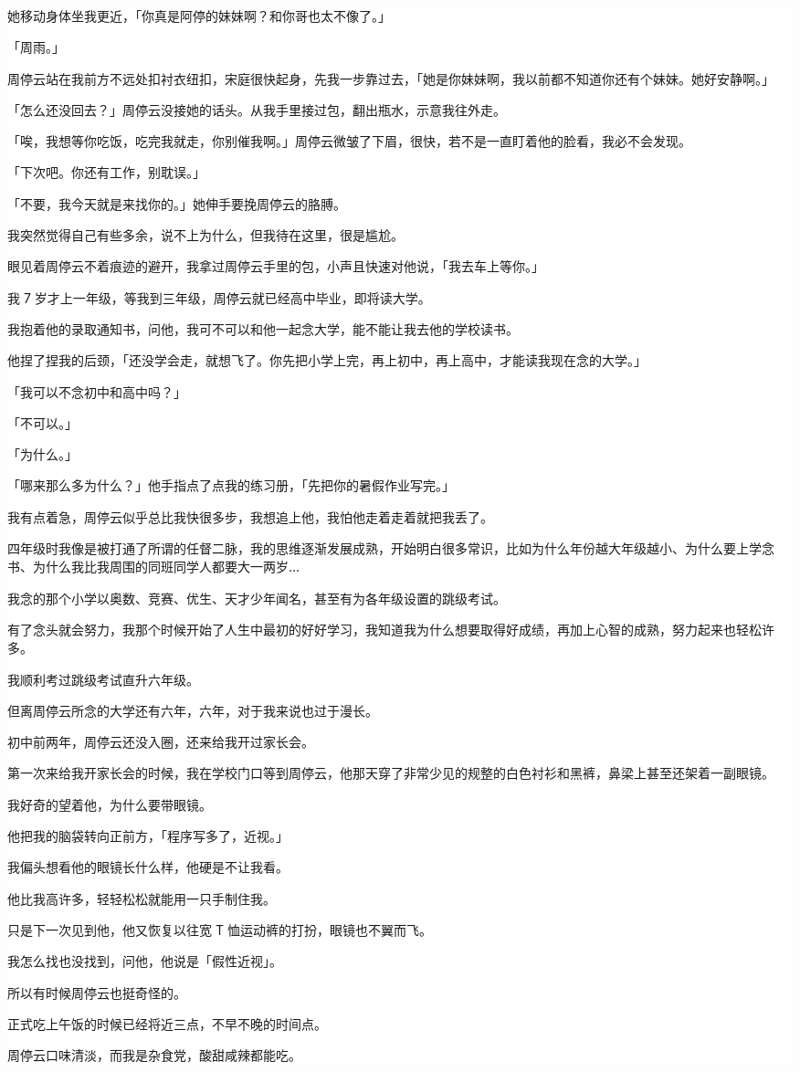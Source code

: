 她移动身体坐我更近，「你真是阿停的妹妹啊？和你哥也太不像了。」

「周雨。」

周停云站在我前方不远处扣衬衣纽扣，宋庭很快起身，先我一步靠过去，「她是你妹妹啊，我以前都不知道你还有个妹妹。她好安静啊。」

「怎么还没回去？」周停云没接她的话头。从我手里接过包，翻出瓶水，示意我往外走。

「唉，我想等你吃饭，吃完我就走，你别催我啊。」周停云微皱了下眉，很快，若不是一直盯着他的脸看，我必不会发现。

「下次吧。你还有工作，别耽误。」

「不要，我今天就是来找你的。」她伸手要挽周停云的胳膊。

我突然觉得自己有些多余，说不上为什么，但我待在这里，很是尴尬。

眼见着周停云不着痕迹的避开，我拿过周停云手里的包，小声且快速对他说，「我去车上等你。」

我 7 岁才上一年级，等我到三年级，周停云就已经高中毕业，即将读大学。

我抱着他的录取通知书，问他，我可不可以和他一起念大学，能不能让我去他的学校读书。

他捏了捏我的后颈，「还没学会走，就想飞了。你先把小学上完，再上初中，再上高中，才能读我现在念的大学。」

「我可以不念初中和高中吗？」

「不可以。」

「为什么。」

「哪来那么多为什么？」他手指点了点我的练习册，「先把你的暑假作业写完。」

我有点着急，周停云似乎总比我快很多步，我想追上他，我怕他走着走着就把我丢了。

四年级时我像是被打通了所谓的任督二脉，我的思维逐渐发展成熟，开始明白很多常识，比如为什么年份越大年级越小、为什么要上学念书、为什么我比我周围的同班同学人都要大一两岁…

我念的那个小学以奥数、竞赛、优生、天才少年闻名，甚至有为各年级设置的跳级考试。

有了念头就会努力，我那个时候开始了人生中最初的好好学习，我知道我为什么想要取得好成绩，再加上心智的成熟，努力起来也轻松许多。

我顺利考过跳级考试直升六年级。

但离周停云所念的大学还有六年，六年，对于我来说也过于漫长。

初中前两年，周停云还没入圈，还来给我开过家长会。

第一次来给我开家长会的时候，我在学校门口等到周停云，他那天穿了非常少见的规整的白色衬衫和黑裤，鼻梁上甚至还架着一副眼镜。

我好奇的望着他，为什么要带眼镜。

他把我的脑袋转向正前方，「程序写多了，近视。」

我偏头想看他的眼镜长什么样，他硬是不让我看。

他比我高许多，轻轻松松就能用一只手制住我。

只是下一次见到他，他又恢复以往宽 T 恤运动裤的打扮，眼镜也不翼而飞。

我怎么找也没找到，问他，他说是「假性近视」。

所以有时候周停云也挺奇怪的。

正式吃上午饭的时候已经将近三点，不早不晚的时间点。

周停云口味清淡，而我是杂食党，酸甜咸辣都能吃。
